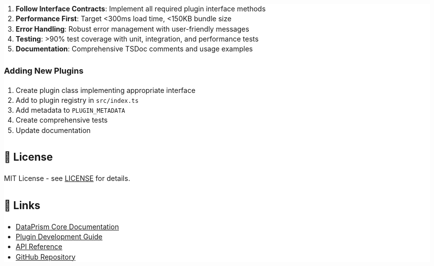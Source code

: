 1. **Follow Interface Contracts**: Implement all required plugin interface methods
2. **Performance First**: Target <300ms load time, <150KB bundle size
3. **Error Handling**: Robust error management with user-friendly messages
4. **Testing**: >90% test coverage with unit, integration, and performance tests
5. **Documentation**: Comprehensive TSDoc comments and usage examples

### Adding New Plugins

1. Create plugin class implementing appropriate interface
2. Add to plugin registry in `src/index.ts`
3. Add metadata to `PLUGIN_METADATA`
4. Create comprehensive tests
5. Update documentation

## 📄 License

MIT License - see [LICENSE](LICENSE) for details.

## 🔗 Links

- [DataPrism Core Documentation](https://docs.dataprism.dev)
- [Plugin Development Guide](https://docs.dataprism.dev/plugins)
- [API Reference](https://api.dataprism.dev/plugins)
- [GitHub Repository](https://github.com/dataprism/core)